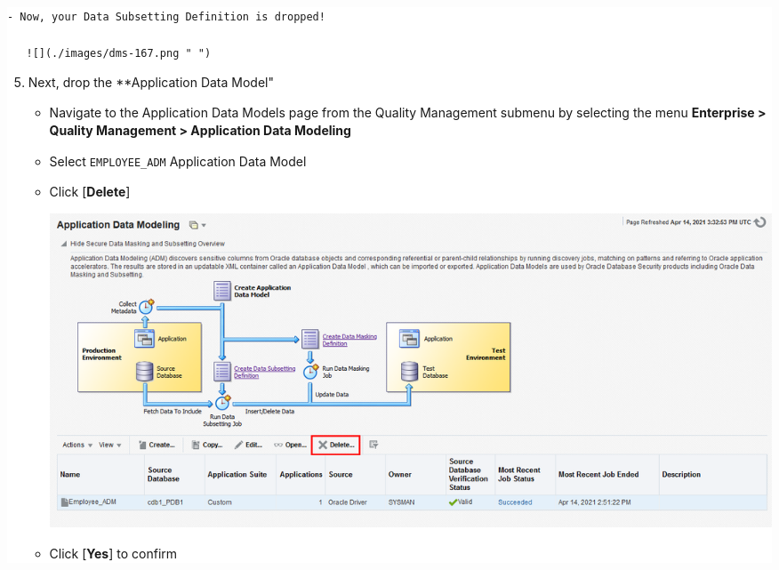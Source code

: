     - Now, your Data Subsetting Definition is dropped!

       ![](./images/dms-167.png " ")

5. Next, drop the **Application Data Model"

    - Navigate to the Application Data Models page from the Quality Management submenu by selecting the menu **Enterprise > Quality Management > Application Data Modeling**

    - Select `EMPLOYEE_ADM` Application Data Model
    - Click [**Delete**]

       ![](./images/dms-168.png " ")

    - Click [**Yes**] to confirm
